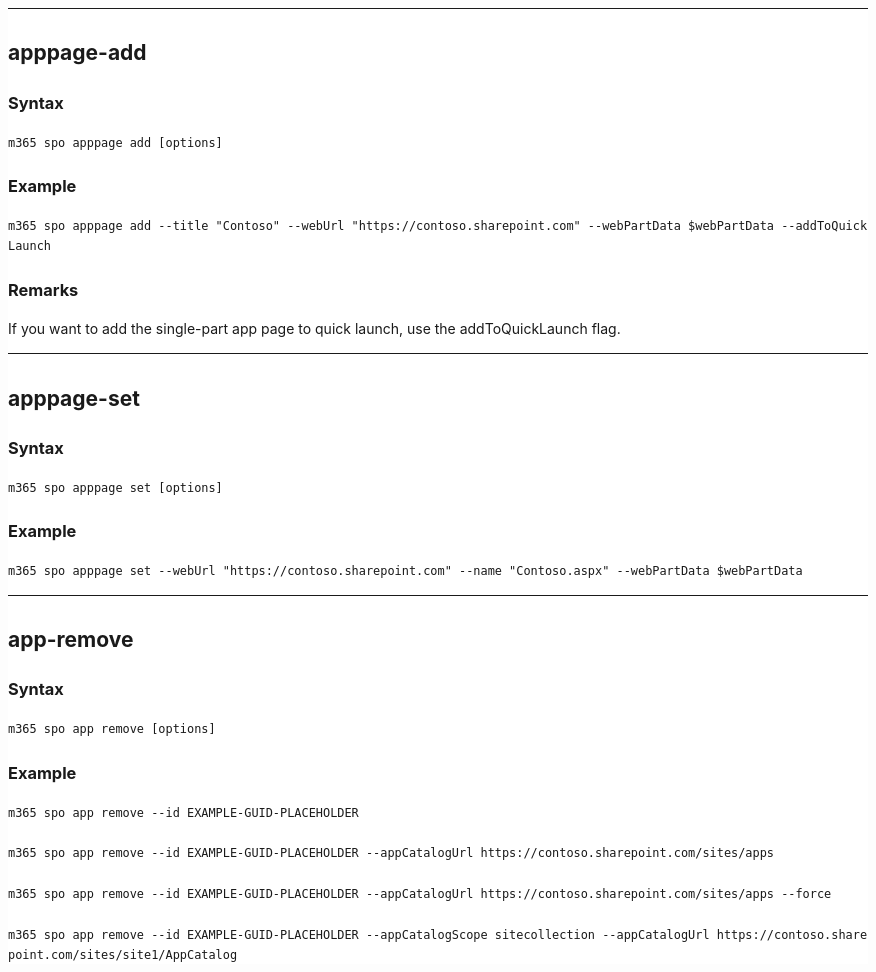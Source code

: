 

---

## apppage-add

### Syntax
```
m365 spo apppage add [options]
```

### Example
```
m365 spo apppage add --title "Contoso" --webUrl "https://contoso.sharepoint.com" --webPartData $webPartData --addToQuickLaunch

```

### Remarks
If you want to add the single-part app page to quick launch, use the addToQuickLaunch flag.



---

## apppage-set

### Syntax
```
m365 spo apppage set [options]
```

### Example
```
m365 spo apppage set --webUrl "https://contoso.sharepoint.com" --name "Contoso.aspx" --webPartData $webPartData

```

---

## app-remove

### Syntax
```
m365 spo app remove [options]
```

### Example
```
m365 spo app remove --id EXAMPLE-GUID-PLACEHOLDER

m365 spo app remove --id EXAMPLE-GUID-PLACEHOLDER --appCatalogUrl https://contoso.sharepoint.com/sites/apps

m365 spo app remove --id EXAMPLE-GUID-PLACEHOLDER --appCatalogUrl https://contoso.sharepoint.com/sites/apps --force

m365 spo app remove --id EXAMPLE-GUID-PLACEHOLDER --appCatalogScope sitecollection --appCatalogUrl https://contoso.sharepoint.com/sites/site1/AppCatalog

```

